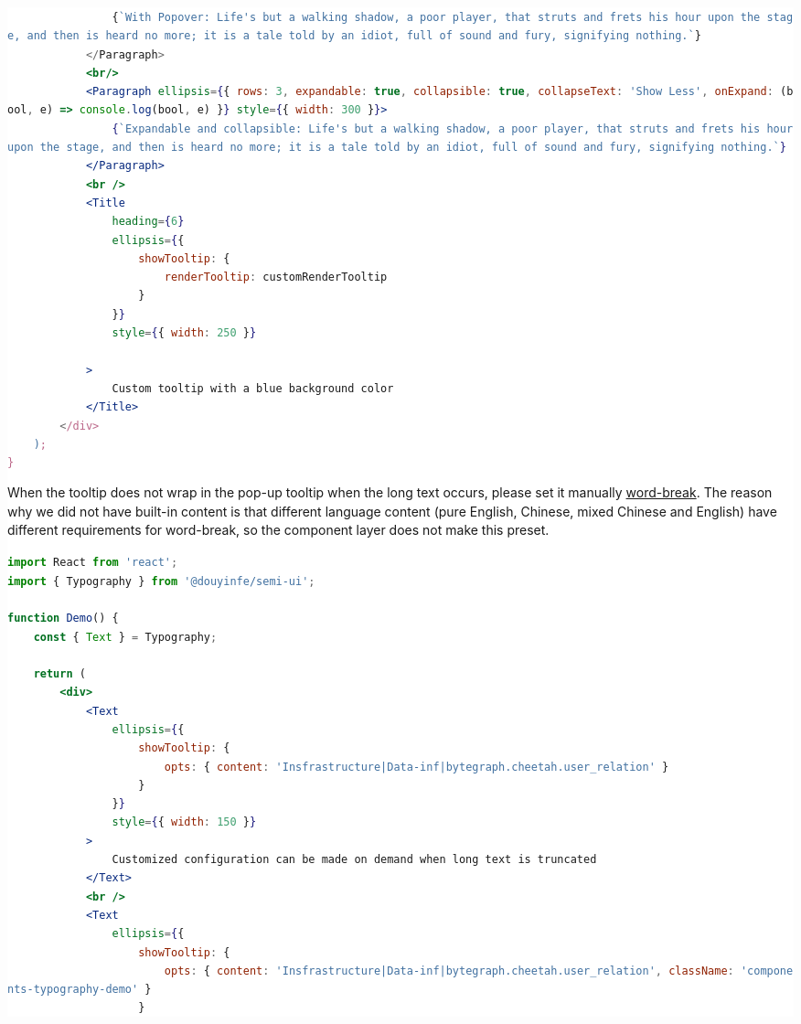```jsx live=true
                {`With Popover: Life's but a walking shadow, a poor player, that struts and frets his hour upon the stage, and then is heard no more; it is a tale told by an idiot, full of sound and fury, signifying nothing.`}
            </Paragraph>
            <br/>
            <Paragraph ellipsis={{ rows: 3, expandable: true, collapsible: true, collapseText: 'Show Less', onExpand: (bool, e) => console.log(bool, e) }} style={{ width: 300 }}>
                {`Expandable and collapsible: Life's but a walking shadow, a poor player, that struts and frets his hour upon the stage, and then is heard no more; it is a tale told by an idiot, full of sound and fury, signifying nothing.`}
            </Paragraph>
            <br />
            <Title 
                heading={6} 
                ellipsis={{ 
                    showTooltip: {
                        renderTooltip: customRenderTooltip
                    }
                }} 
                style={{ width: 250 }}
                
            >
                Custom tooltip with a blue background color
            </Title>
        </div>
    );
}
```

<Notice type="primary" title="Tips">
    <div>When the tooltip does not wrap in the pop-up tooltip when the long text occurs, please set it manually <a href="https://developer.mozilla.org/zh-CN/docs/Web/CSS/word-break" target="_blank"  rel="noopener noreferrer">word-break</a>. The reason why we did not have built-in content is that different language content (pure English, Chinese, mixed Chinese and English) have different requirements for word-break, so the component layer does not make this preset.</div>
</Notice>

```jsx live=true
import React from 'react';
import { Typography } from '@douyinfe/semi-ui';

function Demo() {
    const { Text } = Typography;

    return (
        <div>
            <Text 
                ellipsis={{ 
                    showTooltip: {
                        opts: { content: 'Insfrastructure|Data-inf|bytegraph.cheetah.user_relation' }
                    }
                }}
                style={{ width: 150 }}
            >
                Customized configuration can be made on demand when long text is truncated
            </Text>
            <br />
            <Text 
                ellipsis={{ 
                    showTooltip: {
                        opts: { content: 'Insfrastructure|Data-inf|bytegraph.cheetah.user_relation', className: 'components-typography-demo' }
                    }
```